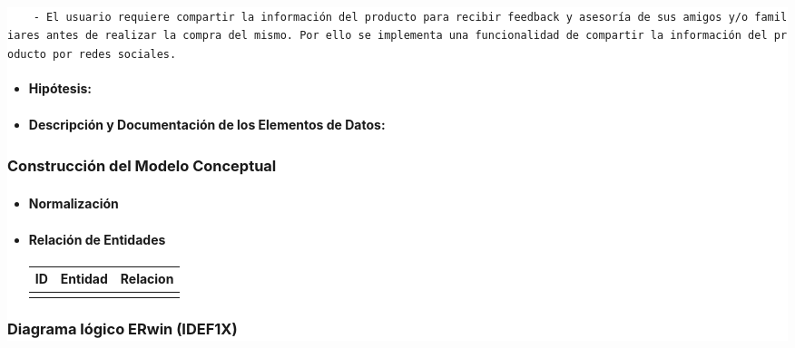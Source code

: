 		- El usuario requiere compartir la información del producto para recibir feedback y asesoría de sus amigos y/o familiares antes de realizar la compra del mismo. Por ello se implementa una funcionalidad de compartir la información del producto por redes sociales.
- #### Hipótesis:
- #### Descripción y Documentación de los Elementos de Datos:
 ### Construcción del Modelo Conceptual
- #### Normalización
- #### Relación de Entidades
	| ID |Entidad  | Relacion |
	|:--:|:--:|:--:|
	| | | |

### Diagrama lógico ERwin (IDEF1X)

